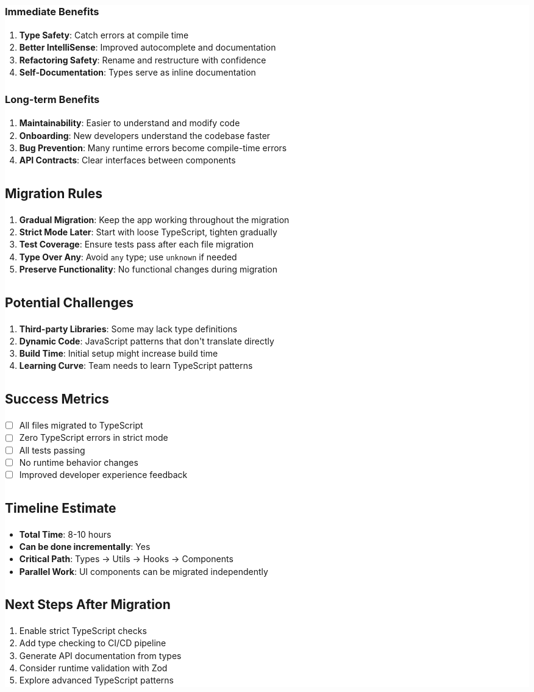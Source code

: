 ### Immediate Benefits
1. **Type Safety**: Catch errors at compile time
2. **Better IntelliSense**: Improved autocomplete and documentation
3. **Refactoring Safety**: Rename and restructure with confidence
4. **Self-Documentation**: Types serve as inline documentation

### Long-term Benefits
1. **Maintainability**: Easier to understand and modify code
2. **Onboarding**: New developers understand the codebase faster
3. **Bug Prevention**: Many runtime errors become compile-time errors
4. **API Contracts**: Clear interfaces between components

## Migration Rules

1. **Gradual Migration**: Keep the app working throughout the migration
2. **Strict Mode Later**: Start with loose TypeScript, tighten gradually
3. **Test Coverage**: Ensure tests pass after each file migration
4. **Type Over Any**: Avoid `any` type; use `unknown` if needed
5. **Preserve Functionality**: No functional changes during migration

## Potential Challenges

1. **Third-party Libraries**: Some may lack type definitions
2. **Dynamic Code**: JavaScript patterns that don't translate directly
3. **Build Time**: Initial setup might increase build time
4. **Learning Curve**: Team needs to learn TypeScript patterns

## Success Metrics

- [ ] All files migrated to TypeScript
- [ ] Zero TypeScript errors in strict mode
- [ ] All tests passing
- [ ] No runtime behavior changes
- [ ] Improved developer experience feedback

## Timeline Estimate

- **Total Time**: 8-10 hours
- **Can be done incrementally**: Yes
- **Critical Path**: Types → Utils → Hooks → Components
- **Parallel Work**: UI components can be migrated independently

## Next Steps After Migration

1. Enable strict TypeScript checks
2. Add type checking to CI/CD pipeline
3. Generate API documentation from types
4. Consider runtime validation with Zod
5. Explore advanced TypeScript patterns